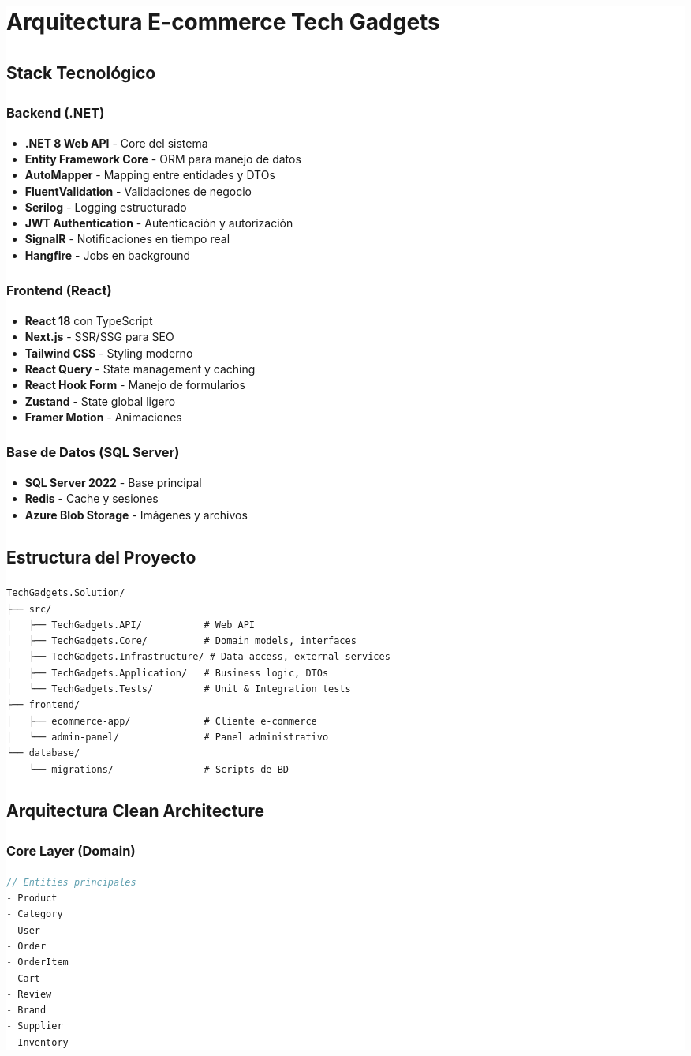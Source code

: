 # Arquitectura E-commerce Tech Gadgets

## Stack Tecnológico

### Backend (.NET)
- **.NET 8 Web API** - Core del sistema
- **Entity Framework Core** - ORM para manejo de datos
- **AutoMapper** - Mapping entre entidades y DTOs
- **FluentValidation** - Validaciones de negocio
- **Serilog** - Logging estructurado
- **JWT Authentication** - Autenticación y autorización
- **SignalR** - Notificaciones en tiempo real
- **Hangfire** - Jobs en background

### Frontend (React)
- **React 18** con TypeScript
- **Next.js** - SSR/SSG para SEO
- **Tailwind CSS** - Styling moderno
- **React Query** - State management y caching
- **React Hook Form** - Manejo de formularios
- **Zustand** - State global ligero
- **Framer Motion** - Animaciones

### Base de Datos (SQL Server)
- **SQL Server 2022** - Base principal
- **Redis** - Cache y sesiones
- **Azure Blob Storage** - Imágenes y archivos

## Estructura del Proyecto

```
TechGadgets.Solution/
├── src/
│   ├── TechGadgets.API/           # Web API
│   ├── TechGadgets.Core/          # Domain models, interfaces
│   ├── TechGadgets.Infrastructure/ # Data access, external services
│   ├── TechGadgets.Application/   # Business logic, DTOs
│   └── TechGadgets.Tests/         # Unit & Integration tests
├── frontend/
│   ├── ecommerce-app/             # Cliente e-commerce
│   └── admin-panel/               # Panel administrativo
└── database/
    └── migrations/                # Scripts de BD
```

## Arquitectura Clean Architecture

### Core Layer (Domain)
```csharp
// Entities principales
- Product
- Category
- User
- Order
- OrderItem
- Cart
- Review
- Brand
- Supplier
- Inventory
```
